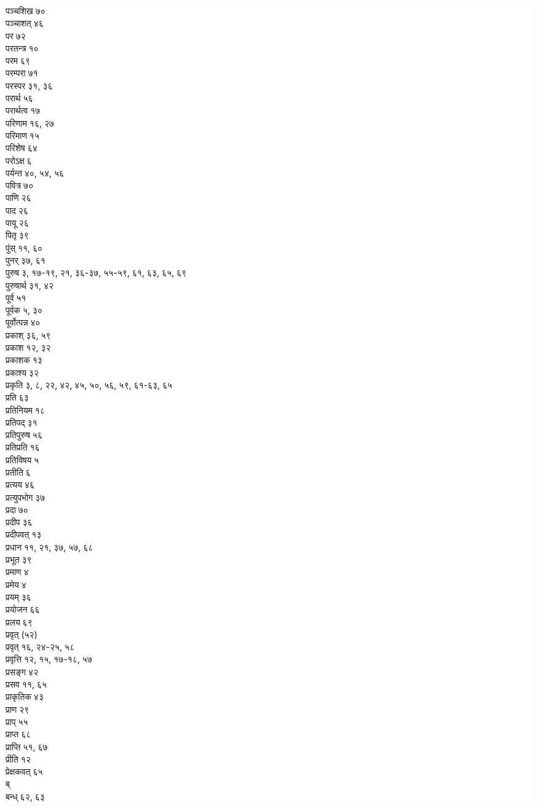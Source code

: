 पञ्चशिख ७०  
पञ्चाशत् ४६  
पर ७२  
परतन्त्र १०  
परम ६९  
परम्परा ७१  
परस्पर ३१, ३६  
परार्थ ५६  
परार्थत्व १७  
परिणाम १६, २७  
परिमाण १५  
परिशेष ६४  
परोऽक्ष ६  
पर्यन्त ४०, ५४, ५६  
पवित्र ७०  
पाणि २६  
पाद २६  
पायू २६  
पितृ ३९  
पुंस् ११, ६०  
पुनर् ३७, ६१  
पुरुष ३, १७-१९, २१, ३६-३७, ५५-५९, ६१, ६३, ६५, ६९  
पुरुषार्थ ३१, ४२  
पूर्व ५१  
पूर्वक ५, ३०  
पूर्वोत्पन्न ४०  
प्रकाश् ३६, ५९  
प्रकाश १२, ३२  
प्रकाशक १३  
प्रकाश्य ३२  
प्रकृति ३, ८, २२, ४२, ४५, ५०, ५६, ५९, ६१-६३, ६५  
प्रति ६३  
प्रतिनियम १८  
प्रतिपद् ३१  
प्रतिपुरुष ५६  
प्रतिप्रति १६  
प्रतिविषय ५  
प्रतीति ६  
प्रत्यय ४६  
प्रत्युपभोग ३७  
प्रदा ७०  
प्रदीप ३६  
प्रदीपवत् १३  
प्रधान ११, २१, ३७, ५७, ६८  
प्रभूत ३९  
प्रमाण ४  
प्रमेय ४  
प्रयम् ३६  
प्रयोजन ६६  
प्रलय ६९  
प्रवृत् (५२)  
प्रवृत् १६, २४-२५, ५८  
प्रवृत्ति १२, १५, १७-१८, ५७  
प्रसङ्ग ४२  
प्रसव ११, ६५  
प्राकृतिक ४३  
प्राण २९  
प्राप् ५५  
प्राप्त ६८  
प्राप्ति ५१, ६७  
प्रीति १२  
प्रेक्षकवत् ६५  
ब्  
बन्ध् ६२, ६३  